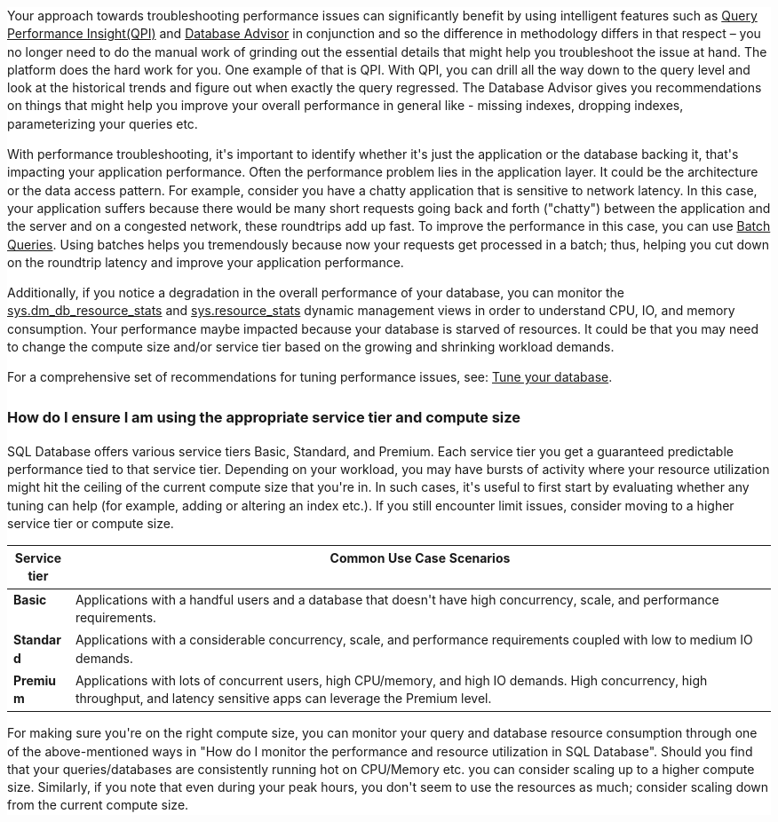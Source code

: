 Your approach towards troubleshooting performance issues can significantly benefit by using intelligent features such as [Query Performance Insight(QPI)](query-performance-insight-use.md) and [Database Advisor](database-advisor-implement-performance-recommendations.md) in conjunction and so the difference in methodology differs in that respect – you no longer need to do the manual work of grinding out the essential details that might help you troubleshoot the issue at hand. The platform does the hard work for you. One example of that is QPI. With QPI, you can drill all the way down to the query level and look at the historical trends and figure out when exactly the query regressed. The Database Advisor gives you recommendations on things that might help you improve your overall performance in general like - missing indexes, dropping indexes, parameterizing your queries etc.

With performance troubleshooting, it's important to identify whether it's just the application or the database backing it, that's impacting your application performance. Often the performance problem lies in the application layer. It could be the architecture or the data access pattern. For example, consider you have a chatty application that is sensitive to network latency. In this case, your application suffers because there would be many short requests going back and forth ("chatty") between the application and the server and on a congested network, these roundtrips add up fast. To improve the performance in this case, you can use [Batch Queries](performance-guidance.md#batch-queries). Using batches helps you tremendously because now your requests get processed in a batch; thus, helping you cut down on the roundtrip latency and improve your application performance.

Additionally, if you notice a degradation in the overall performance of your database, you can monitor the [sys.dm_db_resource_stats](/sql/relational-databases/system-dynamic-management-views/sys-dm-db-resource-stats-azure-sql-database) and [sys.resource_stats](/sql/relational-databases/system-catalog-views/sys-resource-stats-azure-sql-database) dynamic management views in order to understand CPU, IO, and memory consumption. Your performance maybe impacted because your database is starved of resources. It could be that you may need to change the compute size and/or service tier based on the growing and shrinking workload demands.

For a comprehensive set of recommendations for tuning performance issues, see: [Tune your database](performance-guidance.md#tune-your-database).

### How do I ensure I am using the appropriate service tier and compute size

SQL Database offers various service tiers Basic, Standard, and Premium. Each service tier you get a guaranteed predictable performance tied to that service tier. Depending on your workload, you may have bursts of activity where your resource utilization might hit the ceiling of the current compute size that you're in. In such cases, it's useful to first start by evaluating whether any tuning can help (for example, adding or altering an index etc.). If you still encounter limit issues, consider moving to a higher service tier or compute size.

|**Service tier**|**Common Use Case Scenarios**|
|---|---|
|**Basic**|Applications with a handful users and a database that doesn't have high concurrency, scale, and performance requirements. |
|**Standard**|Applications with a considerable concurrency, scale, and performance requirements coupled with low to medium IO demands. |
|**Premium**|Applications with lots of concurrent users, high CPU/memory, and high IO demands. High concurrency, high throughput, and latency sensitive apps can leverage the Premium level. |


For making sure you're on the right compute size, you can monitor your query and database resource consumption through one of the above-mentioned ways in "How do I monitor the performance and resource utilization in SQL Database". Should you find that your queries/databases are consistently running hot on CPU/Memory etc. you can consider scaling up to a higher compute size. Similarly, if you note that even during your peak hours, you don't seem to use the resources as much; consider scaling down from the current compute size.
